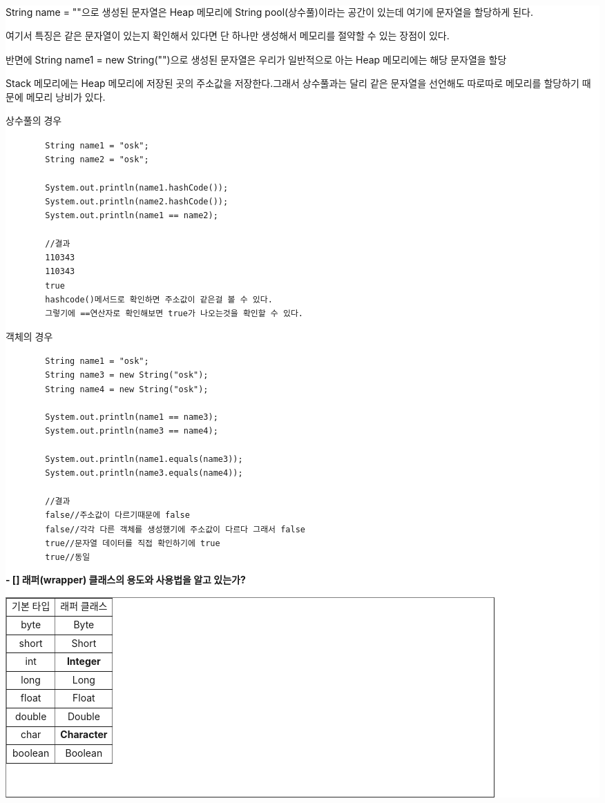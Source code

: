 String name = ""으로 생성된 문자열은 Heap 메모리에 String pool(상수풀)이라는 공간이 있는데 여기에 문자열을 할당하게 된다.

여기서 특징은 같은 문자열이 있는지 확인해서 있다면 단 하나만 생성해서 메모리를 절약할 수 있는 장점이 있다.

반면에 String name1 = new String("")으로 생성된 문자열은 우리가 일반적으로 아는 Heap 메모리에는 해당 문자열을 할당

Stack 메모리에는 Heap 메모리에 저장된 곳의 주소값을 저장한다.그래서 상수풀과는 달리 같은 문자열을 선언해도 따로따로 메모리를 할당하기 때문에 메모리 낭비가 있다.

상수풀의 경우

```
        String name1 = "osk";
        String name2 = "osk";

        System.out.println(name1.hashCode());
        System.out.println(name2.hashCode());
        System.out.println(name1 == name2);
        
        //결과
        110343
        110343
        true
        hashcode()메서드로 확인하면 주소값이 같은걸 볼 수 있다.
        그렇기에 ==연산자로 확인해보면 true가 나오는것을 확인할 수 있다.
```

객체의 경우

```
        String name1 = "osk";
        String name3 = new String("osk");
        String name4 = new String("osk");

        System.out.println(name1 == name3);
        System.out.println(name3 == name4);

        System.out.println(name1.equals(name3));
        System.out.println(name3.equals(name4));
        
        //결과
        false//주소값이 다르기때문에 false
        false//각각 다른 객체를 생성했기에 주소값이 다르다 그래서 false
        true//문자열 데이터를 직접 확인하기에 true
        true//동일
```

**\- \[\] 래퍼(wrapper) 클래스의 용도와 사용법을 알고 있는가?**

<table style="border-collapse: collapse; width: 82.326%; height: 290px;" border="1" data-ke-style="style3"><tbody><tr style="height: 19px;"><td style="text-align: center; height: 19px;">기본 타입</td><td style="text-align: center; height: 19px;">래퍼 클래스</td></tr><tr style="height: 19px;"><td style="text-align: center; height: 19px;">byte</td><td style="text-align: center; height: 19px;">Byte</td></tr><tr style="height: 19px;"><td style="text-align: center; height: 19px;">short</td><td style="text-align: center; height: 19px;">Short</td></tr><tr style="height: 19px;"><td style="text-align: center; height: 19px;">int</td><td style="text-align: center; height: 19px;"><b>Integer</b></td></tr><tr style="height: 19px;"><td style="text-align: center; height: 19px;">long</td><td style="text-align: center; height: 19px;">Long</td></tr><tr style="height: 19px;"><td style="text-align: center; height: 19px;">float</td><td style="text-align: center; height: 19px;">Float</td></tr><tr style="height: 19px;"><td style="text-align: center; height: 19px;">double</td><td style="text-align: center; height: 19px;">Double</td></tr><tr style="height: 19px;"><td style="text-align: center; height: 19px;">char</td><td style="text-align: center; height: 19px;"><b>Character</b></td></tr><tr style="height: 19px;"><td style="text-align: center; height: 19px;">boolean</td><td style="text-align: center; height: 19px;">Boolean</td></tr></tbody></table>
